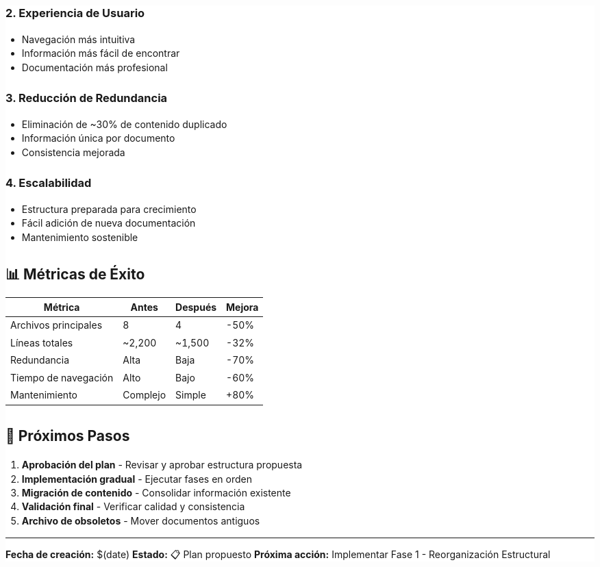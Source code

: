 ### 2. **Experiencia de Usuario**
- Navegación más intuitiva
- Información más fácil de encontrar
- Documentación más profesional

### 3. **Reducción de Redundancia**
- Eliminación de ~30% de contenido duplicado
- Información única por documento
- Consistencia mejorada

### 4. **Escalabilidad**
- Estructura preparada para crecimiento
- Fácil adición de nueva documentación
- Mantenimiento sostenible

## 📊 Métricas de Éxito

| Métrica | Antes | Después | Mejora |
|---------|-------|---------|--------|
| Archivos principales | 8 | 4 | -50% |
| Líneas totales | ~2,200 | ~1,500 | -32% |
| Redundancia | Alta | Baja | -70% |
| Tiempo de navegación | Alto | Bajo | -60% |
| Mantenimiento | Complejo | Simple | +80% |

## 🚀 Próximos Pasos

1. **Aprobación del plan** - Revisar y aprobar estructura propuesta
2. **Implementación gradual** - Ejecutar fases en orden
3. **Migración de contenido** - Consolidar información existente
4. **Validación final** - Verificar calidad y consistencia
5. **Archivo de obsoletos** - Mover documentos antiguos

---

**Fecha de creación:** $(date)
**Estado:** 📋 Plan propuesto
**Próxima acción:** Implementar Fase 1 - Reorganización Estructural